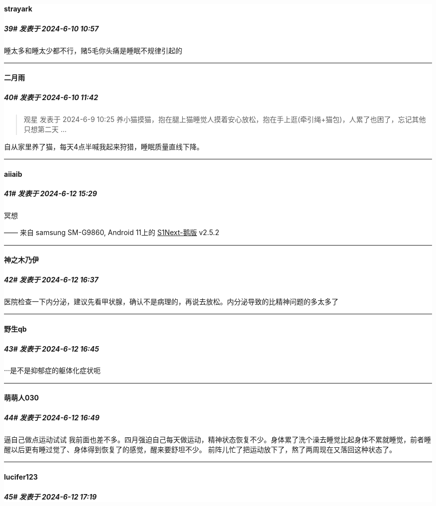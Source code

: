 ####  strayark  
##### 39#       发表于 2024-6-10 10:57

睡太多和睡太少都不行，赌5毛你头痛是睡眠不规律引起的

*****

####  二月雨  
##### 40#       发表于 2024-6-10 11:42

<blockquote>观星 发表于 2024-6-9 10:25
养小猫摸猫，抱在腿上猫睡觉人摸着安心放松，抱在手上逛(牵引绳+猫包)，人累了也困了，忘记其他只想第二天 ...</blockquote>
自从家里养了猫，每天4点半喊我起来狩猎，睡眠质量直线下降。


*****

####  aiiaib  
##### 41#       发表于 2024-6-12 15:29

冥想

—— 来自 samsung SM-G9860, Android 11上的 [S1Next-鹅版](https://github.com/ykrank/S1-Next/releases) v2.5.2


*****

####  神之木乃伊  
##### 42#       发表于 2024-6-12 16:37

医院检查一下内分泌，建议先看甲状腺，确认不是病理的，再说去放松。内分泌导致的比精神问题的多太多了


*****

####  野生qb  
##### 43#       发表于 2024-6-12 16:45

···是不是抑郁症的躯体化症状呃


*****

####  萌萌人030  
##### 44#       发表于 2024-6-12 16:49

逼自己做点运动试试
我前面也差不多。四月强迫自己每天做运动，精神状态恢复不少。身体累了洗个澡去睡觉比起身体不累就睡觉，前者睡醒以后更有睡过觉了、身体得到恢复了的感觉，醒来要舒坦不少。
前阵儿忙了把运动放下了，熬了两周现在又落回这种状态了。


*****

####  lucifer123  
##### 45#       发表于 2024-6-12 17:19

